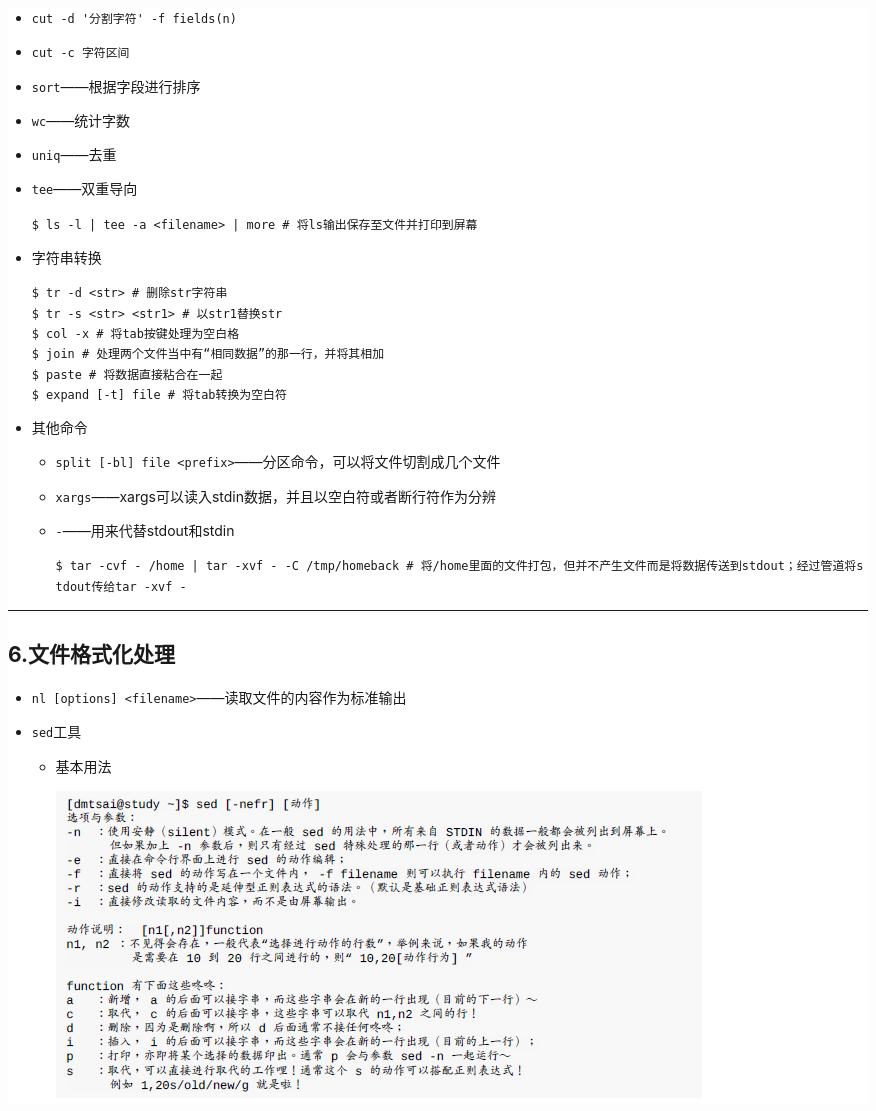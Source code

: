    + `cut -d '分割字符' -f fields(n)`

   + `cut -c 字符区间`

   + `sort`——根据字段进行排序

   + `wc`——统计字数

   + `uniq`——去重

   + `tee`——双重导向

     ~~~shell
     $ ls -l | tee -a <filename> | more # 将ls输出保存至文件并打印到屏幕
     ~~~

  + 字符串转换

    ~~~shell
    $ tr -d <str> # 删除str字符串
    $ tr -s <str> <str1> # 以str1替换str
    $ col -x # 将tab按键处理为空白格
    $ join # 处理两个文件当中有“相同数据”的那一行，并将其相加
    $ paste # 将数据直接粘合在一起
    $ expand [-t] file # 将tab转换为空白符
    ~~~

  + 其他命令

    * `split [-bl] file <prefix>`——分区命令，可以将文件切割成几个文件

    * `xargs`——xargs可以读入stdin数据，并且以空白符或者断行符作为分辨

    * `-`——用来代替stdout和stdin

      ~~~ shell
      $ tar -cvf - /home | tar -xvf - -C /tmp/homeback # 将/home里面的文件打包，但并不产生文件而是将数据传送到stdout；经过管道将stdout传给tar -xvf -
      ~~~
***
  ##  6.文件格式化处理

- `nl [options] <filename>`——读取文件的内容作为标准输出

- `sed`工具

  + 基本用法

    ![](./images/6-sed-usage.png)
